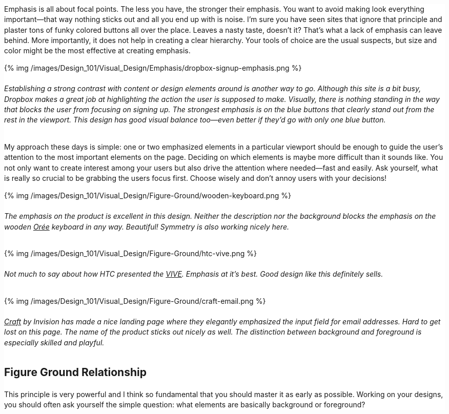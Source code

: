 Emphasis is all about focal points. The less you have, the stronger their emphasis. You want to avoid making look everything important—that way nothing sticks out and all you end up with is noise. I’m sure you have seen sites that ignore that principle and plaster tons of funky colored buttons all over the place. Leaves a nasty taste, doesn’t it? That’s what a lack of emphasis can leave behind. More importantly, it does not help in creating a clear hierarchy. Your tools of choice are the usual suspects, but size and color might be the most effective at creating emphasis.

{% img /images/Design_101/Visual_Design/Emphasis/dropbox-signup-emphasis.png %}

###### Establishing a strong contrast with content or design elements around is another way to go. Although this site is a bit busy, Dropbox makes a great job at highlighting the action the user is supposed to make. Visually, there is nothing standing in the way that blocks the user from focusing on signing up. The strongest emphasis is on the blue buttons that clearly stand out from the rest in the viewport. This design has good visual balance too—even better if they’d go with only one blue button.

My approach these days is simple: one or two emphasized elements in a particular viewport should be enough to guide the user’s attention to the most important elements on the page. Deciding on which elements is maybe more difficult than it sounds like. You not only want to create interest among your users but also drive the attention where needed—fast and easily. Ask yourself, what is really so crucial to be grabbing the users focus first. Choose wisely and don’t annoy users with your decisions!

{% img /images/Design_101/Visual_Design/Figure-Ground/wooden-keyboard.png %}

###### The emphasis on the product is excellent in this design. Neither the description nor the background blocks the emphasis on the wooden [Orée](http://oreeartisans.com/products/oree-board) keyboard in any way. Beautiful! Symmetry is also working nicely here.

{% img /images/Design_101/Visual_Design/Figure-Ground/htc-vive.png %}

###### Not much to say about how HTC presented the [VIVE](http://www.htcvive.com/eu/product/). Emphasis at it’s best. Good design like this definitely sells.

{% img /images/Design_101/Visual_Design/Figure-Ground/craft-email.png %}

###### [Craft](http://www.invisionapp.com/craft) by Invision has made a nice landing page where they elegantly emphasized the input field for email addresses. Hard to get lost on this page. The name of the product sticks out nicely as well. The distinction between background and foreground is especially skilled and playful.

## Figure Ground Relationship

This principle is very powerful and I think so fundamental that you should master it as early as possible. Working on your designs, you should often ask yourself the simple question: what elements are basically background or foreground? 
